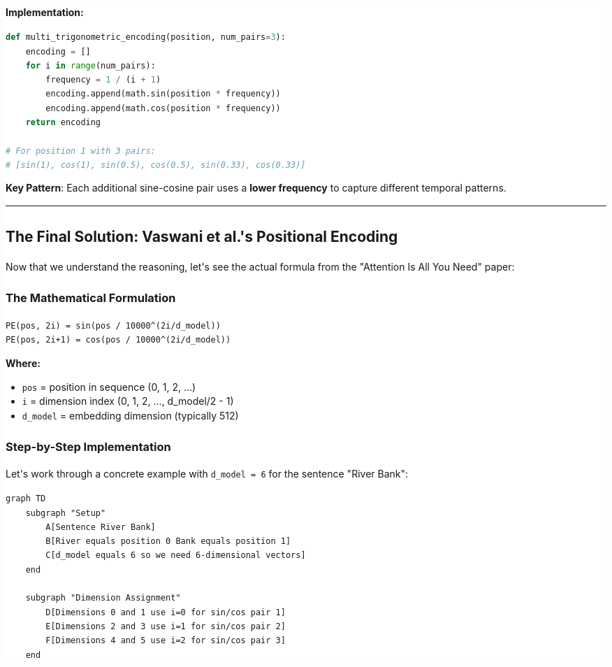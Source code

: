 **Implementation:**
```python
def multi_trigonometric_encoding(position, num_pairs=3):
    encoding = []
    for i in range(num_pairs):
        frequency = 1 / (i + 1)
        encoding.append(math.sin(position * frequency))
        encoding.append(math.cos(position * frequency))
    return encoding

# For position 1 with 3 pairs:
# [sin(1), cos(1), sin(0.5), cos(0.5), sin(0.33), cos(0.33)]
```

**Key Pattern**: Each additional sine-cosine pair uses a **lower frequency** to capture different temporal patterns.

---

## The Final Solution: Vaswani et al.'s Positional Encoding

Now that we understand the reasoning, let's see the actual formula from the "Attention Is All You Need" paper:

### The Mathematical Formulation

```
PE(pos, 2i) = sin(pos / 10000^(2i/d_model))
PE(pos, 2i+1) = cos(pos / 10000^(2i/d_model))
```

**Where:**
- `pos` = position in sequence (0, 1, 2, ...)
- `i` = dimension index (0, 1, 2, ..., d_model/2 - 1)  
- `d_model` = embedding dimension (typically 512)

### Step-by-Step Implementation

Let's work through a concrete example with `d_model = 6` for the sentence "River Bank":

```mermaid
graph TD
    subgraph "Setup"
        A[Sentence River Bank]
        B[River equals position 0 Bank equals position 1]
        C[d_model equals 6 so we need 6-dimensional vectors]
    end
    
    subgraph "Dimension Assignment"
        D[Dimensions 0 and 1 use i=0 for sin/cos pair 1]
        E[Dimensions 2 and 3 use i=1 for sin/cos pair 2]  
        F[Dimensions 4 and 5 use i=2 for sin/cos pair 3]
    end
```
